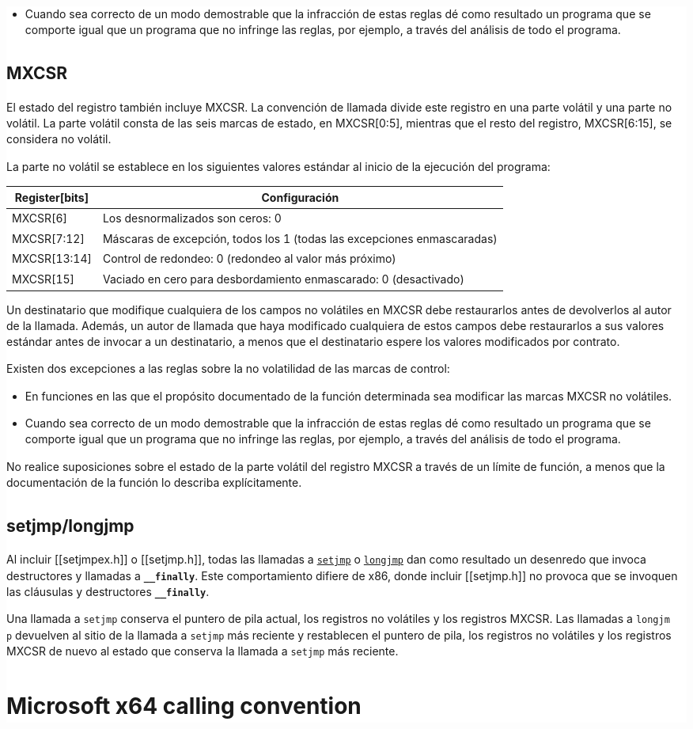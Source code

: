 - Cuando sea correcto de un modo demostrable que la infracción de estas reglas dé como resultado un programa que se comporte igual que un programa que no infringe las reglas, por ejemplo, a través del análisis de todo el programa.

## MXCSR
El estado del registro también incluye MXCSR. La convención de llamada divide este registro en una parte volátil y una parte no volátil. La parte volátil consta de las seis marcas de estado, en MXCSR[0:5], mientras que el resto del registro, MXCSR[6:15], se considera no volátil.

La parte no volátil se establece en los siguientes valores estándar al inicio de la ejecución del programa:

|Register[bits]|Configuración|
|---|---|
|MXCSR[6]|Los desnormalizados son ceros: 0|
|MXCSR[7:12]|Máscaras de excepción, todos los 1 (todas las excepciones enmascaradas)|
|MXCSR[13:14]|Control de redondeo: 0 (redondeo al valor más próximo)|
|MXCSR[15]|Vaciado en cero para desbordamiento enmascarado: 0 (desactivado)|

Un destinatario que modifique cualquiera de los campos no volátiles en MXCSR debe restaurarlos antes de devolverlos al autor de la llamada. Además, un autor de llamada que haya modificado cualquiera de estos campos debe restaurarlos a sus valores estándar antes de invocar a un destinatario, a menos que el destinatario espere los valores modificados por contrato.

Existen dos excepciones a las reglas sobre la no volatilidad de las marcas de control:

- En funciones en las que el propósito documentado de la función determinada sea modificar las marcas MXCSR no volátiles.
    
- Cuando sea correcto de un modo demostrable que la infracción de estas reglas dé como resultado un programa que se comporte igual que un programa que no infringe las reglas, por ejemplo, a través del análisis de todo el programa.
    

No realice suposiciones sobre el estado de la parte volátil del registro MXCSR a través de un límite de función, a menos que la documentación de la función lo describa explícitamente.
## setjmp/longjmp

Al incluir [[setjmpex.h]] o [[setjmp.h]], todas las llamadas a [`setjmp`](https://learn.microsoft.com/es-es/cpp/c-runtime-library/reference/setjmp?view=msvc-170) o [`longjmp`](https://learn.microsoft.com/es-es/cpp/c-runtime-library/reference/longjmp?view=msvc-170) dan como resultado un desenredo que invoca destructores y llamadas a **`__finally`**. Este comportamiento difiere de x86, donde incluir [[setjmp.h]] no provoca que se invoquen las cláusulas y destructores **`__finally`**.

Una llamada a `setjmp` conserva el puntero de pila actual, los registros no volátiles y los registros MXCSR. Las llamadas a `longjmp` devuelven al sitio de la llamada a `setjmp` más reciente y restablecen el puntero de pila, los registros no volátiles y los registros MXCSR de nuevo al estado que conserva la llamada a `setjmp` más reciente.

# Microsoft x64 calling convention
